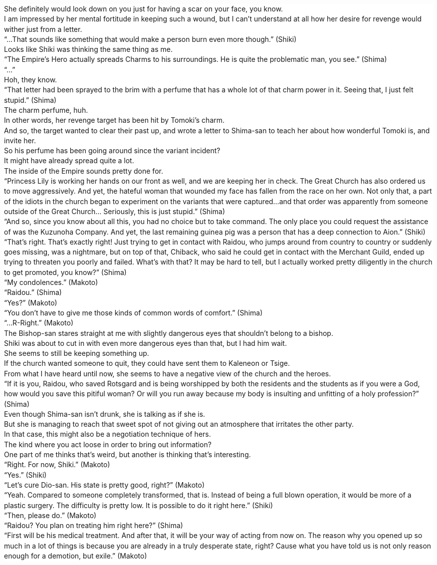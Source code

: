 She definitely would look down on you just for having a scar on your face, you know.<br/>
I am impressed by her mental fortitude in keeping such a wound, but I can’t understand at all how her desire for revenge would wither just from a letter.<br/>
“…That sounds like something that would make a person burn even more though.” (Shiki)<br/>
Looks like Shiki was thinking the same thing as me.<br/>
“The Empire’s Hero actually spreads Charms to his surroundings. He is quite the problematic man, you see.” (Shima)<br/>
“…”<br/>
Hoh, they know.<br/>
“That letter had been sprayed to the brim with a perfume that has a whole lot of that charm power in it. Seeing that, I just felt stupid.” (Shima)<br/>
The charm perfume, huh.<br/>
In other words, her revenge target has been hit by Tomoki’s charm.<br/>
And so, the target wanted to clear their past up, and wrote a letter to Shima-san to teach her about how wonderful Tomoki is, and invite her.<br/>
So his perfume has been going around since the variant incident?<br/>
It might have already spread quite a lot. <br/>
The inside of the Empire sounds pretty done for.<br/>
“Princess Lily is working her hands on our front as well, and we are keeping her in check. The Great Church has also ordered us to move aggressively. And yet, the hateful woman that wounded my face has fallen from the race on her own. Not only that, a part of the idiots in the church began to experiment on the variants that were captured…and that order was apparently from someone outside of the Great Church… Seriously, this is just stupid.” (Shima)<br/>
“And so, since you know about all this, you had no choice but to take command. The only place you could request the assistance of was the Kuzunoha Company. And yet, the last remaining guinea pig was a person that has a deep connection to Aion.” (Shiki)<br/>
“That’s right. That’s exactly right! Just trying to get in contact with Raidou, who jumps around from country to country or suddenly goes missing, was a nightmare, but on top of that, Chiback, who said he could get in contact with the Merchant Guild, ended up trying to threaten you poorly and failed. What’s with that? It may be hard to tell, but I actually worked pretty diligently in the church to get promoted, you know?” (Shima)<br/>
“My condolences.” (Makoto)<br/>
“Raidou.” (Shima)<br/>
“Yes?” (Makoto)<br/>
“You don’t have to give me those kinds of common words of comfort.” (Shima)<br/>
“…R-Right.” (Makoto)<br/>
The Bishop-san stares straight at me with slightly dangerous eyes that shouldn’t belong to a bishop.<br/>
Shiki was about to cut in with even more dangerous eyes than that, but I had him wait.<br/>
She seems to still be keeping something up.<br/>
If the church wanted someone to quit, they could have sent them to Kaleneon or Tsige.<br/>
From what I have heard until now, she seems to have a negative view of the church and the heroes.<br/>
“If it is you, Raidou, who saved Rotsgard and is being worshipped by both the residents and the students as if you were a God, how would you save this pitiful woman? Or will you run away because my body is insulting and unfitting of a holy profession?” (Shima)<br/>
Even though Shima-san isn’t drunk, she is talking as if she is. <br/>
But she is managing to reach that sweet spot of not giving out an atmosphere that irritates the other party.<br/>
In that case, this might also be a negotiation technique of hers.<br/>
The kind where you act loose in order to bring out information?<br/>
One part of me thinks that’s weird, but another is thinking that’s interesting.<br/>
“Right. For now, Shiki.” (Makoto)<br/>
“Yes.” (Shiki)<br/>
“Let’s cure Dio-san. His state is pretty good, right?” (Makoto)<br/>
“Yeah. Compared to someone completely transformed, that is. Instead of being a full blown operation, it would be more of a plastic surgery. The difficulty is pretty low. It is possible to do it right here.” (Shiki)<br/>
“Then, please do.” (Makoto)<br/>
“Raidou? You plan on treating him right here?” (Shima)<br/>
“First will be his medical treatment. And after that, it will be your way of acting from now on. The reason why you opened up so much in a lot of things is because you are already in a truly desperate state, right? Cause what you have told us is not only reason enough for a demotion, but exile.” (Makoto)<br/>